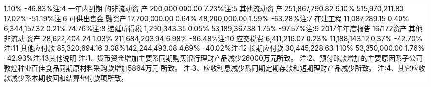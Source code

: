 1.10%
-46.83%注:4
一年内到期
的非流动资
产
200,000,000.00
7.23%注:5
其他流动资
产
251,867,790.82
9.10%
515,970,211.80
17.02%
-51.19%注:6
可供出售金
融资产
17,700,000.00
0.64%
48,200,000.00
1.59%
-63.28%注:7
在建工程
11,087,289.15
0.40%
6,344,157.32
0.21%
74.76%注:8
递延所得税
1,290,343.35
0.05%
53,189,367.38
1.75%
-97.57%注:9
2017年年度报告
16/172资产
其他非流动
资产
28,622,404.24
1.03%
211,684,203.94
6.98%
-86.48%注:10
应交税费
6,411,216.07
0.23%
11,188,143.12
0.37%
-42.70%注:11
其他应付款
85,320,694.16
3.08%142,244,493.08
4.69%
-40.02%注:12
长期应付款
30,445,228.63
1.10%
53,350,000.00
1.76%
-42.93%注:13其他说明
注:1、货币资金增加主要系同期购买银行理财产品减少26000万元所致。
注:2、预付账款增加的主要原因系子公司敦煌种业百佳食品同期原材料采购款增加5864万元
所致。
注:3、应收利息减少系同期定期存款和短期理财产品减少所致。
注:4、其它应收款减少系本期收回和结算垫付款项所致。